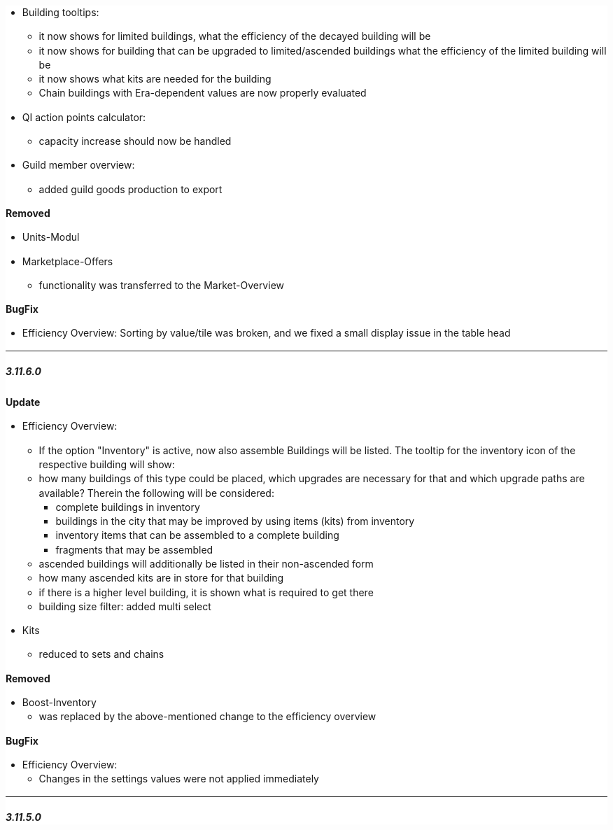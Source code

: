- Building tooltips:
	- it now shows for limited buildings, what the efficiency of the decayed building will be
	- it now shows for building that can be upgraded to limited/ascended buildings what the efficiency of the limited building will be
	- it now shows what kits are needed for the building
	- Chain buildings with Era-dependent values are now properly evaluated

- QI action points calculator:
	- capacity increase should now be handled 

- Guild member overview:
	- added guild goods production to export

**Removed**
- Units-Modul

- Marketplace-Offers
	- functionality was transferred to the Market-Overview

**BugFix**
- Efficiency Overview: Sorting by value/tile was broken, and we fixed a small display issue in the table head

---

##### 3.11.6.0

**Update**
- Efficiency Overview:
	- If the option "Inventory" is active, now also assemble Buildings will be listed. The tooltip for the inventory icon of the respective building will show:
	- how many buildings of this type could be placed, which upgrades are necessary for that and which upgrade paths are available? Therein the following will be considered:
		- complete buildings in inventory
		- buildings in the city that may be improved by using items (kits) from inventory
		- inventory items that can be assembled to a complete building
		- fragments that may be assembled
	- ascended buildings will additionally be listed in their non-ascended form
	- how many ascended kits are in store for that building
	- if there is a higher level building, it is shown what is required to get there
	- building size filter: added multi select

- Kits
	- reduced to sets and chains

**Removed**
- Boost-Inventory
	- was replaced by the above-mentioned change to the efficiency overview

**BugFix**

- Efficiency Overview:
	- Changes in the settings values were not applied immediately
---

##### 3.11.5.0
